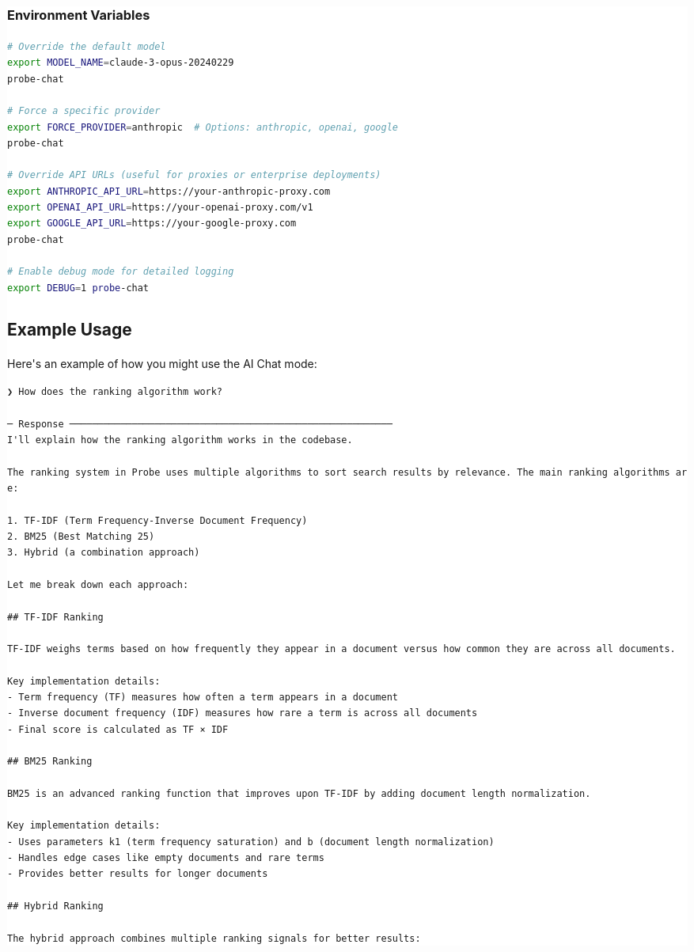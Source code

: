 ### Environment Variables

```bash
# Override the default model
export MODEL_NAME=claude-3-opus-20240229
probe-chat

# Force a specific provider
export FORCE_PROVIDER=anthropic  # Options: anthropic, openai, google
probe-chat

# Override API URLs (useful for proxies or enterprise deployments)
export ANTHROPIC_API_URL=https://your-anthropic-proxy.com
export OPENAI_API_URL=https://your-openai-proxy.com/v1
export GOOGLE_API_URL=https://your-google-proxy.com
probe-chat

# Enable debug mode for detailed logging
export DEBUG=1 probe-chat
```

## Example Usage

Here's an example of how you might use the AI Chat mode:

```
❯ How does the ranking algorithm work?

─ Response ─────────────────────────────────────────────────────────
I'll explain how the ranking algorithm works in the codebase.

The ranking system in Probe uses multiple algorithms to sort search results by relevance. The main ranking algorithms are:

1. TF-IDF (Term Frequency-Inverse Document Frequency)
2. BM25 (Best Matching 25)
3. Hybrid (a combination approach)

Let me break down each approach:

## TF-IDF Ranking

TF-IDF weighs terms based on how frequently they appear in a document versus how common they are across all documents.

Key implementation details:
- Term frequency (TF) measures how often a term appears in a document
- Inverse document frequency (IDF) measures how rare a term is across all documents
- Final score is calculated as TF × IDF

## BM25 Ranking

BM25 is an advanced ranking function that improves upon TF-IDF by adding document length normalization.

Key implementation details:
- Uses parameters k1 (term frequency saturation) and b (document length normalization)
- Handles edge cases like empty documents and rare terms
- Provides better results for longer documents

## Hybrid Ranking

The hybrid approach combines multiple ranking signals for better results:

```